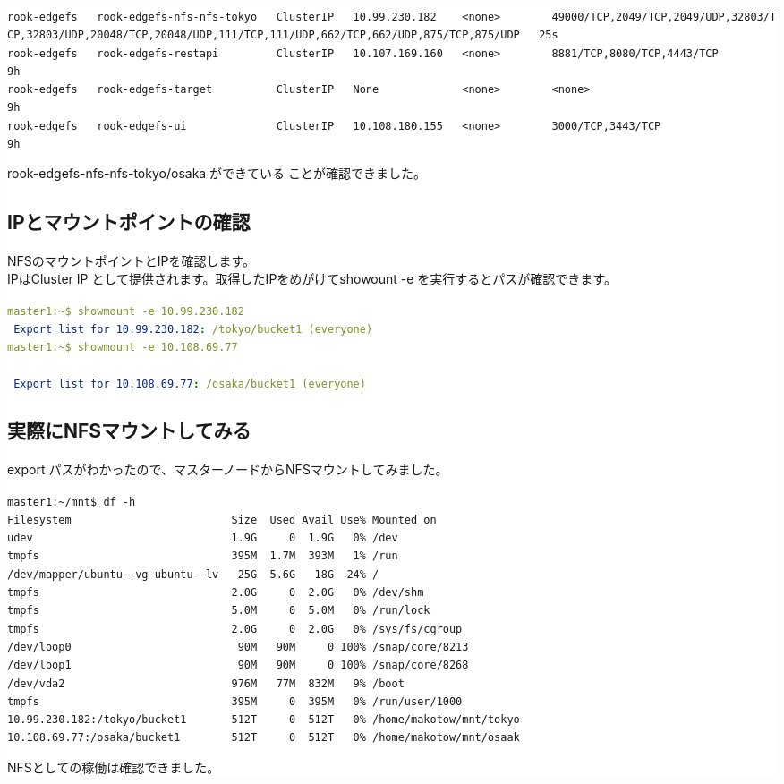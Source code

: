 ```
rook-edgefs   rook-edgefs-nfs-nfs-tokyo   ClusterIP   10.99.230.182    <none>        49000/TCP,2049/TCP,2049/UDP,32803/TCP,32803/UDP,20048/TCP,20048/UDP,111/TCP,111/UDP,662/TCP,662/UDP,875/TCP,875/UDP   25s
rook-edgefs   rook-edgefs-restapi         ClusterIP   10.107.169.160   <none>        8881/TCP,8080/TCP,4443/TCP                                                                                            9h
rook-edgefs   rook-edgefs-target          ClusterIP   None             <none>        <none>                                                                                                                9h
rook-edgefs   rook-edgefs-ui              ClusterIP   10.108.180.155   <none>        3000/TCP,3443/TCP                                                                                                     9h

```

rook-edgefs-nfs-nfs-tokyo/osaka ができている ことが確認できました。

## IPとマウントポイントの確認

NFSのマウントポイントとIPを確認します。  
IPはCluster IP として提供されます。取得したIPをめがけてshowount -e を実行するとパスが確認できます。

```yaml
master1:~$ showmount -e 10.99.230.182
 Export list for 10.99.230.182: /tokyo/bucket1 (everyone) 
master1:~$ showmount -e 10.108.69.77 
 
 Export list for 10.108.69.77: /osaka/bucket1 (everyone)
```

## 実際にNFSマウントしてみる

export パスがわかったので、マスターノードからNFSマウントしてみました。

```
master1:~/mnt$ df -h
Filesystem                         Size  Used Avail Use% Mounted on
udev                               1.9G     0  1.9G   0% /dev
tmpfs                              395M  1.7M  393M   1% /run
/dev/mapper/ubuntu--vg-ubuntu--lv   25G  5.6G   18G  24% /
tmpfs                              2.0G     0  2.0G   0% /dev/shm
tmpfs                              5.0M     0  5.0M   0% /run/lock
tmpfs                              2.0G     0  2.0G   0% /sys/fs/cgroup
/dev/loop0                          90M   90M     0 100% /snap/core/8213
/dev/loop1                          90M   90M     0 100% /snap/core/8268
/dev/vda2                          976M   77M  832M   9% /boot
tmpfs                              395M     0  395M   0% /run/user/1000
10.99.230.182:/tokyo/bucket1       512T     0  512T   0% /home/makotow/mnt/tokyo
10.108.69.77:/osaka/bucket1        512T     0  512T   0% /home/makotow/mnt/osaak
```


NFSとしての稼働は確認できました。
